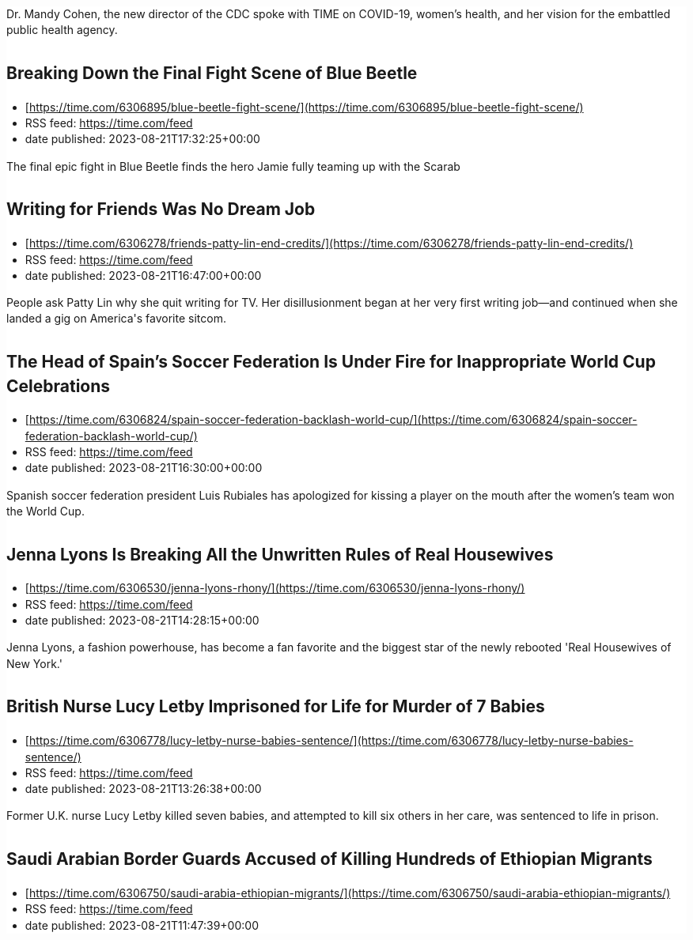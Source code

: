 Dr. Mandy Cohen, the new director of the CDC spoke with TIME on COVID-19, women’s health, and her vision for the embattled public health agency.

## Breaking Down the Final Fight Scene of Blue Beetle
 - [https://time.com/6306895/blue-beetle-fight-scene/](https://time.com/6306895/blue-beetle-fight-scene/)
 - RSS feed: https://time.com/feed
 - date published: 2023-08-21T17:32:25+00:00

The final epic fight in Blue Beetle finds the hero Jamie fully teaming up with the Scarab

## Writing for Friends Was No Dream Job
 - [https://time.com/6306278/friends-patty-lin-end-credits/](https://time.com/6306278/friends-patty-lin-end-credits/)
 - RSS feed: https://time.com/feed
 - date published: 2023-08-21T16:47:00+00:00

People ask Patty Lin why she quit writing for TV. Her disillusionment began at her very first writing job—and continued when she landed a gig on America's favorite sitcom.

## The Head of Spain’s Soccer Federation Is Under Fire for Inappropriate World Cup Celebrations
 - [https://time.com/6306824/spain-soccer-federation-backlash-world-cup/](https://time.com/6306824/spain-soccer-federation-backlash-world-cup/)
 - RSS feed: https://time.com/feed
 - date published: 2023-08-21T16:30:00+00:00

Spanish soccer federation president Luis Rubiales has apologized for kissing a player on the mouth after the women’s team won the World Cup.

## Jenna Lyons Is Breaking All the Unwritten Rules of Real Housewives
 - [https://time.com/6306530/jenna-lyons-rhony/](https://time.com/6306530/jenna-lyons-rhony/)
 - RSS feed: https://time.com/feed
 - date published: 2023-08-21T14:28:15+00:00

Jenna Lyons, a fashion powerhouse, has become a fan favorite and the biggest star of the newly rebooted 'Real Housewives of New York.'

## British Nurse Lucy Letby Imprisoned for Life for Murder of 7 Babies
 - [https://time.com/6306778/lucy-letby-nurse-babies-sentence/](https://time.com/6306778/lucy-letby-nurse-babies-sentence/)
 - RSS feed: https://time.com/feed
 - date published: 2023-08-21T13:26:38+00:00

Former U.K. nurse Lucy Letby killed seven babies, and attempted to kill six others in her care, was sentenced to life in prison.

## Saudi Arabian Border Guards Accused of Killing Hundreds of Ethiopian Migrants
 - [https://time.com/6306750/saudi-arabia-ethiopian-migrants/](https://time.com/6306750/saudi-arabia-ethiopian-migrants/)
 - RSS feed: https://time.com/feed
 - date published: 2023-08-21T11:47:39+00:00

